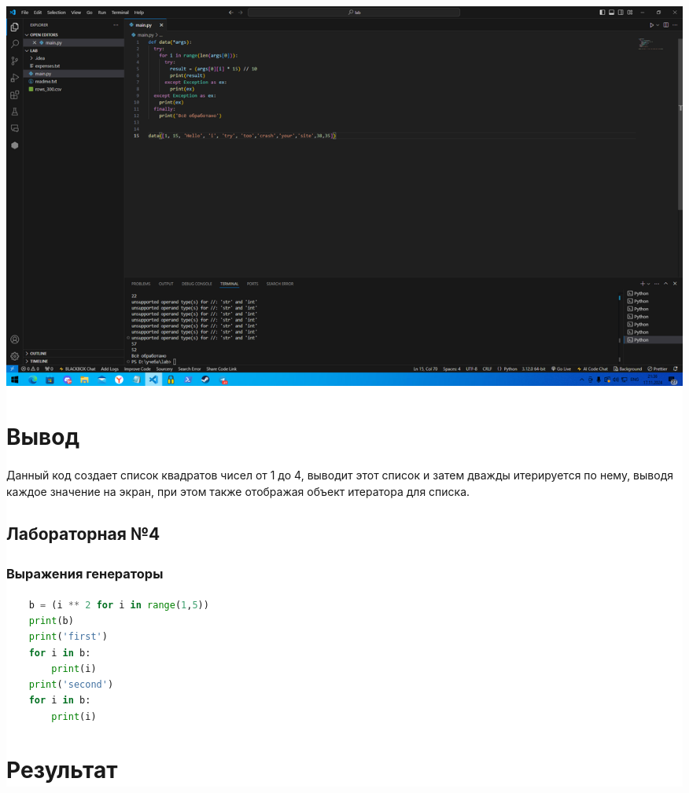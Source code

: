 ![Меню](https://github.com/soft2k/Software_Engineering/blob/Tema10/pic/Screenshot_3.png)
  # Вывод
  Данный код создает список квадратов чисел от 1 до 4, выводит этот список и затем дважды итерируется по нему, выводя каждое значение на экран, при этом также отображая объект итератора для списка.



   ## Лабораторная №4
  
  ### Выражения генераторы

  ```python
      b = (i ** 2 for i in range(1,5))
      print(b)
      print('first')
      for i in b:
          print(i)
      print('second')
      for i in b:
          print(i)
  ```
  # Результат